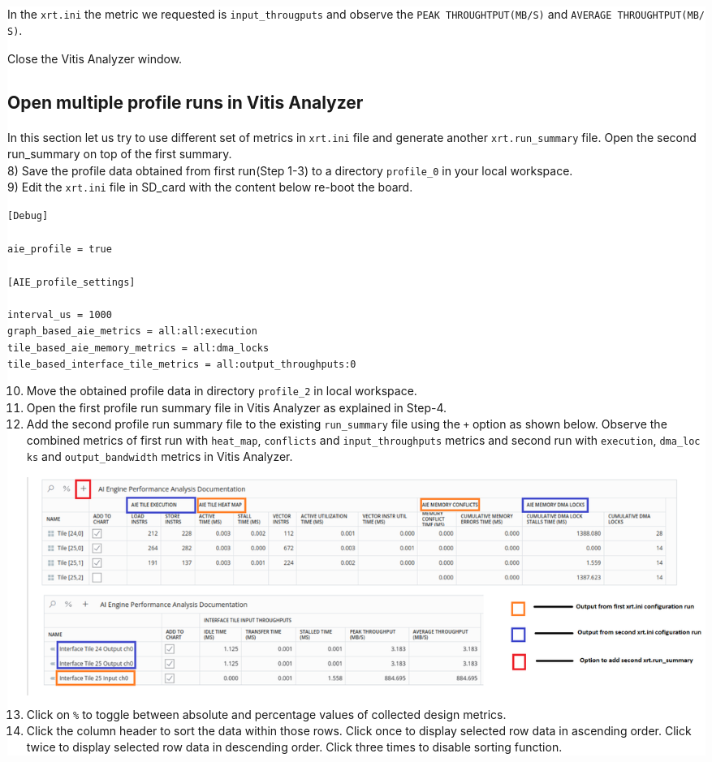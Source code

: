 In the `xrt.ini` the metric we requested is `input_througputs` and observe the `PEAK THROUGHTPUT(MB/S)` and `AVERAGE THROUGHTPUT(MB/S)`. <br />

Close the Vitis Analyzer window.

## Open multiple profile runs in Vitis Analyzer

In this section let us try to use different set of metrics in `xrt.ini` file and generate another `xrt.run_summary` file. Open the second run_summary on top of the first summary. <br />
8) Save the profile data obtained from first run(Step 1-3) to a directory `profile_0` in your local workspace.<br />
9) Edit the `xrt.ini` file in SD_card with the content below re-boot the board.<br />

```
[Debug]

aie_profile = true

[AIE_profile_settings]

interval_us = 1000
graph_based_aie_metrics = all:all:execution
tile_based_aie_memory_metrics = all:dma_locks
tile_based_interface_tile_metrics = all:output_throughputs:0
```

10) Move the obtained profile data in directory `profile_2` in local workspace.<br />
11) Open the first profile run summary file in Vitis Analyzer as explained in Step-4. <br />
12) Add the second profile run summary file to the existing `run_summary` file using the `+` option as shown below. Observe the combined metrics of first run with `heat_map`, `conflicts` and `input_throughputs` metrics and second run with `execution`, `dma_locks` and `output_bandwidth` metrics in Vitis Analyzer. <br />

><img src="./Images/multiple_view.PNG">

13) Click on `%` to toggle between absolute and percentage values of collected design metrics.<br />
14) Click the column header to sort the data within those rows. Click once to display selected row data in ascending order. Click twice to display selected row data in descending order. Click three times to disable sorting function.<br />
